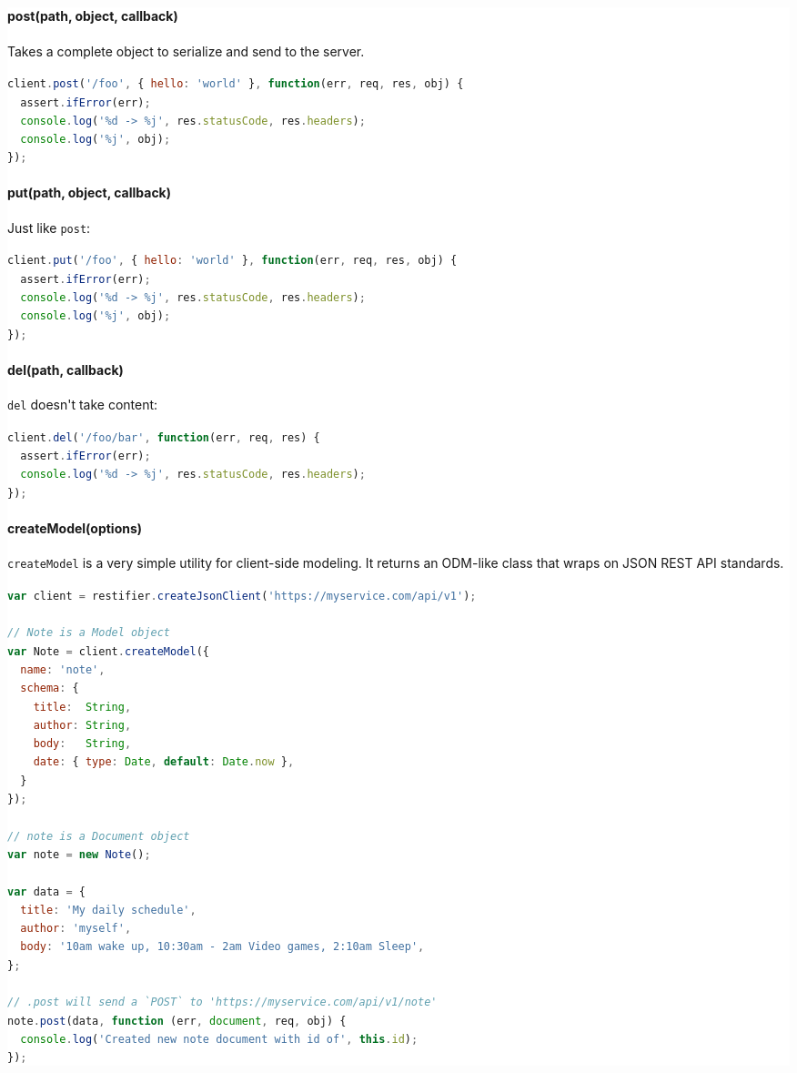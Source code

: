 #### post(path, object, callback)

Takes a complete object to serialize and send to the server.

```js
client.post('/foo', { hello: 'world' }, function(err, req, res, obj) {
  assert.ifError(err);
  console.log('%d -> %j', res.statusCode, res.headers);
  console.log('%j', obj);
});
```

#### put(path, object, callback)

Just like `post`:

```js
client.put('/foo', { hello: 'world' }, function(err, req, res, obj) {
  assert.ifError(err);
  console.log('%d -> %j', res.statusCode, res.headers);
  console.log('%j', obj);
});
```

#### del(path, callback)

`del` doesn't take content:

```js
client.del('/foo/bar', function(err, req, res) {
  assert.ifError(err);
  console.log('%d -> %j', res.statusCode, res.headers);
});
```

#### createModel(options)

`createModel` is a very simple utility for client-side modeling.
It returns an ODM-like class that wraps on JSON REST API standards.

```js
var client = restifier.createJsonClient('https://myservice.com/api/v1');

// Note is a Model object
var Note = client.createModel({
  name: 'note',
  schema: {
    title:  String,
    author: String,
    body:   String,
    date: { type: Date, default: Date.now },
  }
});

// note is a Document object
var note = new Note();

var data = {
  title: 'My daily schedule',
  author: 'myself',
  body: '10am wake up, 10:30am - 2am Video games, 2:10am Sleep',
};

// .post will send a `POST` to 'https://myservice.com/api/v1/note'
note.post(data, function (err, document, req, obj) {
  console.log('Created new note document with id of', this.id);
});

```